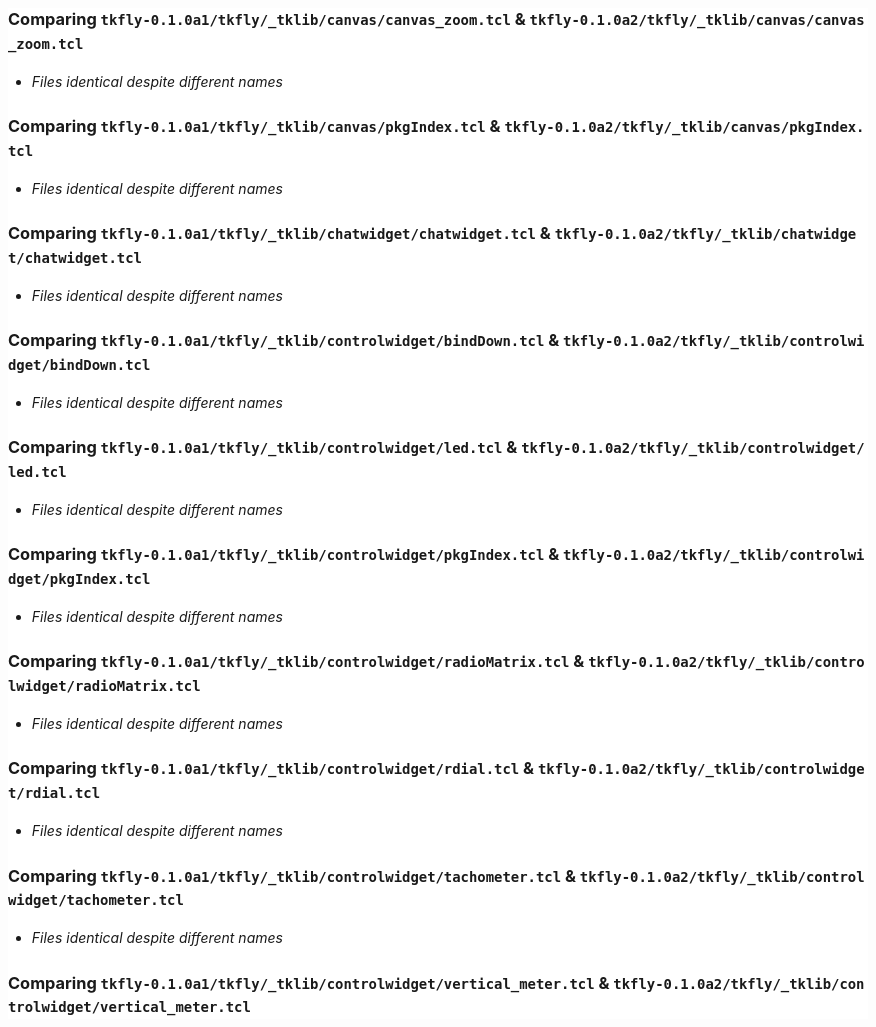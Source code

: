 ### Comparing `tkfly-0.1.0a1/tkfly/_tklib/canvas/canvas_zoom.tcl` & `tkfly-0.1.0a2/tkfly/_tklib/canvas/canvas_zoom.tcl`

 * *Files identical despite different names*

### Comparing `tkfly-0.1.0a1/tkfly/_tklib/canvas/pkgIndex.tcl` & `tkfly-0.1.0a2/tkfly/_tklib/canvas/pkgIndex.tcl`

 * *Files identical despite different names*

### Comparing `tkfly-0.1.0a1/tkfly/_tklib/chatwidget/chatwidget.tcl` & `tkfly-0.1.0a2/tkfly/_tklib/chatwidget/chatwidget.tcl`

 * *Files identical despite different names*

### Comparing `tkfly-0.1.0a1/tkfly/_tklib/controlwidget/bindDown.tcl` & `tkfly-0.1.0a2/tkfly/_tklib/controlwidget/bindDown.tcl`

 * *Files identical despite different names*

### Comparing `tkfly-0.1.0a1/tkfly/_tklib/controlwidget/led.tcl` & `tkfly-0.1.0a2/tkfly/_tklib/controlwidget/led.tcl`

 * *Files identical despite different names*

### Comparing `tkfly-0.1.0a1/tkfly/_tklib/controlwidget/pkgIndex.tcl` & `tkfly-0.1.0a2/tkfly/_tklib/controlwidget/pkgIndex.tcl`

 * *Files identical despite different names*

### Comparing `tkfly-0.1.0a1/tkfly/_tklib/controlwidget/radioMatrix.tcl` & `tkfly-0.1.0a2/tkfly/_tklib/controlwidget/radioMatrix.tcl`

 * *Files identical despite different names*

### Comparing `tkfly-0.1.0a1/tkfly/_tklib/controlwidget/rdial.tcl` & `tkfly-0.1.0a2/tkfly/_tklib/controlwidget/rdial.tcl`

 * *Files identical despite different names*

### Comparing `tkfly-0.1.0a1/tkfly/_tklib/controlwidget/tachometer.tcl` & `tkfly-0.1.0a2/tkfly/_tklib/controlwidget/tachometer.tcl`

 * *Files identical despite different names*

### Comparing `tkfly-0.1.0a1/tkfly/_tklib/controlwidget/vertical_meter.tcl` & `tkfly-0.1.0a2/tkfly/_tklib/controlwidget/vertical_meter.tcl`
